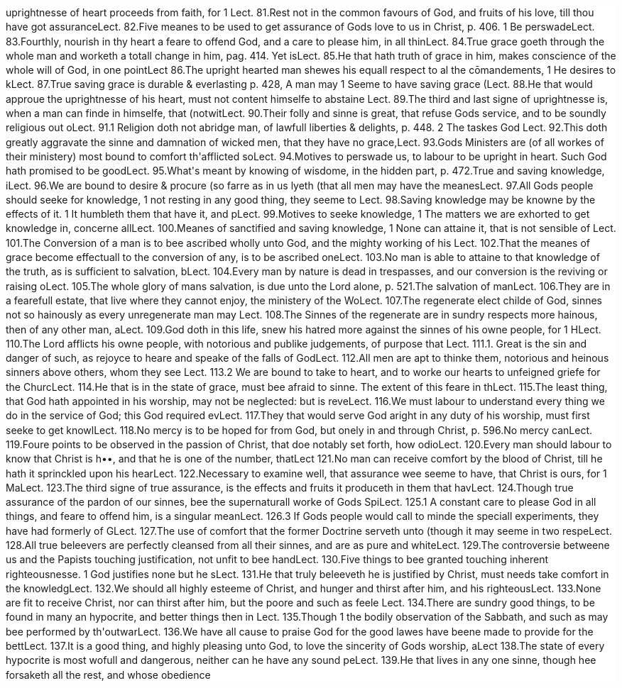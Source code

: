 uprightnesse of heart proceeds from faith, for 1 Lect. 81.Rest not in the common favours of God, and fruits of his love, till thou have got assuranceLect. 82.Five meanes to be used to get assurance of Gods love to us in Christ, p. 406. 1 Be perswadeLect. 83.Fourthly, nourish in thy heart a feare to offend God, and a care to please him, in all thinLect. 84.True grace goeth through the whole man and worketh a totall change in him, pag. 414. Yet isLect. 85.He that hath truth of grace in him, makes conscience of the whole will of God, in one pointLect 86.The upright hearted man shewes his equall respect to al the cōmandements, 1 He desires to kLect. 87.True saving grace is durable & everlasting p. 428, A man may 1 Seeme to have saving grace (Lect. 88.He that would approue the uprightnesse of his heart, must not content himselfe to abstaine Lect. 89.The third and last signe of uprightnesse is, when a man can finde in himselfe, that (notwitLect. 90.Their folly and sinne is great, that refuse Gods service, and to be soundly religious out oLect. 91.1 Religion doth not abridge man, of lawfull liberties & delights, p. 448. 2 The taskes God Lect. 92.This doth greatly aggravate the sinne and damnation of wicked men, that they have no grace,Lect. 93.Gods Ministers are (of all workes of their ministery) most bound to comfort th'afflicted soLect. 94.Motives to perswade us, to labour to be upright in heart. Such God hath promised to be goodLect. 95.What's meant by knowing of wisdome, in the hidden part, p. 472.True and saving knowledge, iLect. 96.We are bound to desire & procure (so farre as in us lyeth (that all men may have the meanesLect. 97.All Gods people should seeke for knowledge, 1 not resting in any good thing, they seeme to Lect. 98.Saving knowledge may be knowne by the effects of it. 1 It humbleth them that have it, and pLect. 99.Motives to seeke knowledge, 1 The matters we are exhorted to get knowledge in, concerne allLect. 100.Meanes of sanctified and saving knowledge, 1 None can attaine it, that is not sensible of Lect. 101.The Conversion of a man is to bee ascribed wholly unto God, and the mighty working of his Lect. 102.That the meanes of grace become effectuall to the conversion of any, is to be ascribed oneLect. 103.No man is able to attaine to that knowledge of the truth, as is sufficient to salvation, bLect. 104.Every man by nature is dead in trespasses, and our conversion is the reviving or raising oLect. 105.The whole glory of mans salvation, is due unto the Lord alone, p. 521.The salvation of manLect. 106.They are in a fearefull estate, that live where they cannot enjoy, the ministery of the WoLect. 107.The regenerate elect childe of God, sinnes not so hainously as every unregenerate man may Lect. 108.The Sinnes of the regenerate are in sundry respects more hainous, then of any other man, aLect. 109.God doth in this life, snew his hatred more against the sinnes of his owne people, for 1 HLect. 110.The Lord afflicts his owne people, with notorious and publike judgements, of purpose that Lect. 111.1. Great is the sin and danger of such, as rejoyce to heare and speake of the falls of GodLect. 112.All men are apt to thinke them, notorious and heinous sinners above others, whom they see Lect. 113.2 We are bound to take to heart, and to worke our hearts to unfeigned griefe for the ChurcLect. 114.He that is in the state of grace, must bee afraid to sinne. The extent of this feare in thLect. 115.The least thing, that God hath appointed in his worship, may not be neglected: but is reveLect. 116.We must labour to understand every thing we do in the service of God; this God required evLect. 117.They that would serve God aright in any duty of his worship, must first seeke to get knowlLect. 118.No mercy is to be hoped for from God, but onely in and through Christ, p. 596.No mercy canLect. 119.Foure points to be observed in the passion of Christ, that doe notably set forth, how odioLect. 120.Every man should labour to know that Christ is h••, and that he is one of the number, thatLect 121.No man can receive comfort by the blood of Christ, till he hath it sprinckled upon his hearLect. 122.Necessary to examine well, that assurance wee seeme to have, that Christ is ours, for 1 MaLect. 123.The third signe of true assurance, is the effects and fruits it produceth in them that havLect. 124.Though true assurance of the pardon of our sinnes, bee the supernaturall worke of Gods SpiLect. 125.1 A constant care to please God in all things, and feare to offend him, is a singular meanLect. 126.3 If Gods people would call to minde the speciall experiments, they have had formerly of GLect. 127.The use of comfort that the former Doctrine serveth unto (though it may seeme in two respeLect. 128.All true beleevers are perfectly cleansed from all their sinnes, and are as pure and whiteLect. 129.The controversie betweene us and the Papists touching justification, not unfit to bee handLect. 130.Five things to bee granted touching inherent righteousnesse. 1 God justifies none but he sLect. 131.He that truly beleeveth he is justified by Christ, must needs take comfort in the knowledgLect. 132.We should all highly esteeme of Christ, and hunger and thirst after him, and his righteousLect. 133.None are fit to receive Christ, nor can thirst after him, but the poore and such as feele Lect. 134.There are sundry good things, to be found in many an hypocrite, and better things then in Lect. 135.Though 1 the bodily observation of the Sabbath, and such as may bee performed by th'outwarLect. 136.We have all cause to praise God for the good lawes have beene made to provide for the bettLect. 137.It is a good thing, and highly pleasing unto God, to love the sincerity of Gods worship, aLect 138.The state of every hypocrite is most wofull and dangerous, neither can he have any sound peLect. 139.He that lives in any one sinne, though hee forsaketh all the rest, and whose obedience
